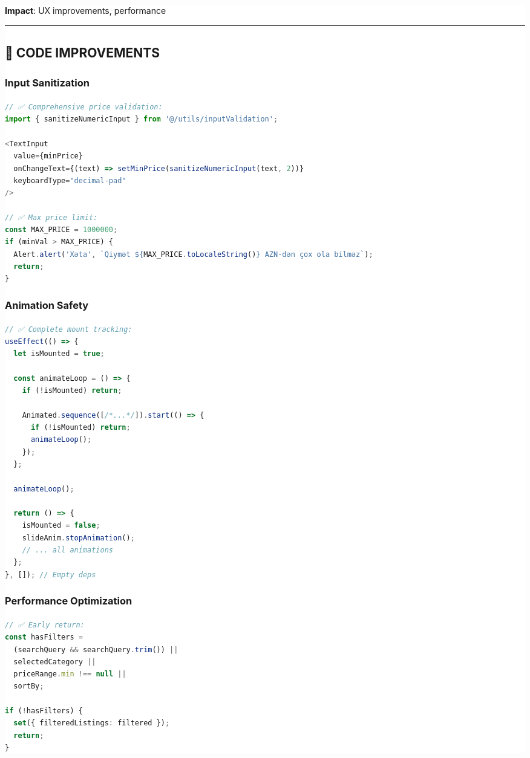 **Impact**: UX improvements, performance

---

## 🚀 CODE IMPROVEMENTS

### Input Sanitization
```typescript
// ✅ Comprehensive price validation:
import { sanitizeNumericInput } from '@/utils/inputValidation';

<TextInput
  value={minPrice}
  onChangeText={(text) => setMinPrice(sanitizeNumericInput(text, 2))}
  keyboardType="decimal-pad"
/>

// ✅ Max price limit:
const MAX_PRICE = 1000000;
if (minVal > MAX_PRICE) {
  Alert.alert('Xəta', `Qiymət ${MAX_PRICE.toLocaleString()} AZN-dən çox ola bilməz`);
  return;
}
```

### Animation Safety
```typescript
// ✅ Complete mount tracking:
useEffect(() => {
  let isMounted = true;
  
  const animateLoop = () => {
    if (!isMounted) return;
    
    Animated.sequence([/*...*/]).start(() => {
      if (!isMounted) return;
      animateLoop();
    });
  };
  
  animateLoop();
  
  return () => {
    isMounted = false;
    slideAnim.stopAnimation();
    // ... all animations
  };
}, []); // Empty deps
```

### Performance Optimization
```typescript
// ✅ Early return:
const hasFilters = 
  (searchQuery && searchQuery.trim()) ||
  selectedCategory ||
  priceRange.min !== null ||
  sortBy;

if (!hasFilters) {
  set({ filteredListings: filtered });
  return;
}
```